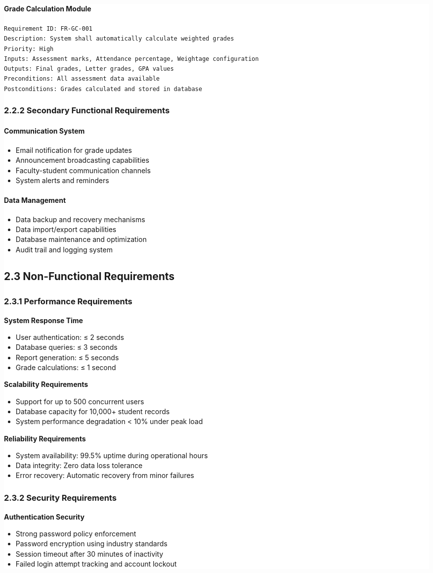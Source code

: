 #### **Grade Calculation Module**
```
Requirement ID: FR-GC-001
Description: System shall automatically calculate weighted grades
Priority: High
Inputs: Assessment marks, Attendance percentage, Weightage configuration
Outputs: Final grades, Letter grades, GPA values
Preconditions: All assessment data available
Postconditions: Grades calculated and stored in database
```

### **2.2.2 Secondary Functional Requirements**

#### **Communication System**
- Email notification for grade updates
- Announcement broadcasting capabilities
- Faculty-student communication channels
- System alerts and reminders

#### **Data Management**
- Data backup and recovery mechanisms
- Data import/export capabilities
- Database maintenance and optimization
- Audit trail and logging system

## **2.3 Non-Functional Requirements**

### **2.3.1 Performance Requirements**

**System Response Time**
- User authentication: ≤ 2 seconds
- Database queries: ≤ 3 seconds
- Report generation: ≤ 5 seconds
- Grade calculations: ≤ 1 second

**Scalability Requirements**
- Support for up to 500 concurrent users
- Database capacity for 10,000+ student records
- System performance degradation < 10% under peak load

**Reliability Requirements**
- System availability: 99.5% uptime during operational hours
- Data integrity: Zero data loss tolerance
- Error recovery: Automatic recovery from minor failures

### **2.3.2 Security Requirements**

**Authentication Security**
- Strong password policy enforcement
- Password encryption using industry standards
- Session timeout after 30 minutes of inactivity
- Failed login attempt tracking and account lockout
